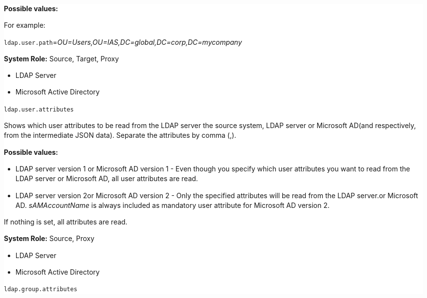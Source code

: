 **Possible values:**

For example:

`ldap.user.path`=*OU=Users,OU=IAS,DC=global,DC=corp,DC=mycompany*

**System Role:** Source, Target, Proxy

</td>
<td valign="top">

-   LDAP Server

-   Microsoft Active Directory




</td>
</tr>
<tr>
<td valign="top">

`ldap.user.attributes` 

</td>
<td valign="top">

Shows which user attributes to be read from the LDAP server the source system, LDAP server or Microsoft AD\(and respectively, from the intermediate JSON data\). Separate the attributes by comma \(,\).

**Possible values:**

-   LDAP server version 1 or Microsoft AD version 1 - Even though you specify which user attributes you want to read from the LDAP server or Microsoft AD, all user attributes are read.

-   LDAP server version 2or Microsoft AD version 2 - Only the specified attributes will be read from the LDAP server.or Microsoft AD. *sAMAccountName* is always included as mandatory user attribute for Microsoft AD version 2.


If nothing is set, all attributes are read.

**System Role:** Source, Proxy

</td>
<td valign="top">

-   LDAP Server

-   Microsoft Active Directory




</td>
</tr>
<tr>
<td valign="top">

`ldap.group.attributes` 

</td>
<td valign="top">
